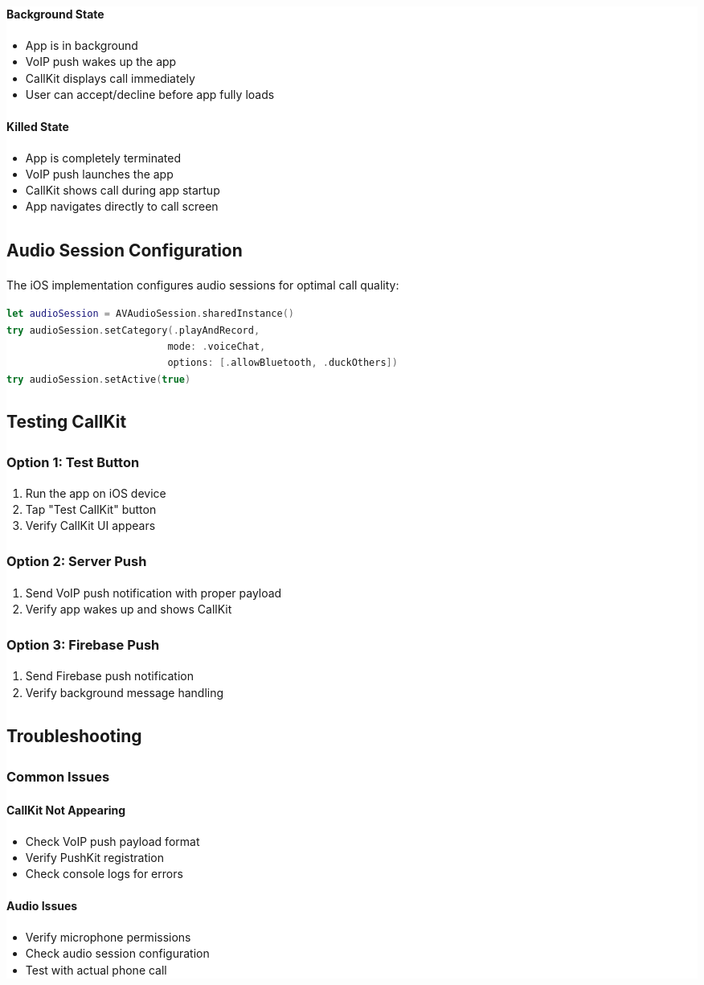 #### Background State
- App is in background
- VoIP push wakes up the app
- CallKit displays call immediately
- User can accept/decline before app fully loads

#### Killed State
- App is completely terminated
- VoIP push launches the app
- CallKit shows call during app startup
- App navigates directly to call screen

## Audio Session Configuration

The iOS implementation configures audio sessions for optimal call quality:

```swift
let audioSession = AVAudioSession.sharedInstance()
try audioSession.setCategory(.playAndRecord,
                            mode: .voiceChat,
                            options: [.allowBluetooth, .duckOthers])
try audioSession.setActive(true)
```

## Testing CallKit

### Option 1: Test Button
1. Run the app on iOS device
2. Tap "Test CallKit" button
3. Verify CallKit UI appears

### Option 2: Server Push
1. Send VoIP push notification with proper payload
2. Verify app wakes up and shows CallKit

### Option 3: Firebase Push
1. Send Firebase push notification
2. Verify background message handling

## Troubleshooting

### Common Issues

#### CallKit Not Appearing
- Check VoIP push payload format
- Verify PushKit registration
- Check console logs for errors

#### Audio Issues
- Verify microphone permissions
- Check audio session configuration
- Test with actual phone call
